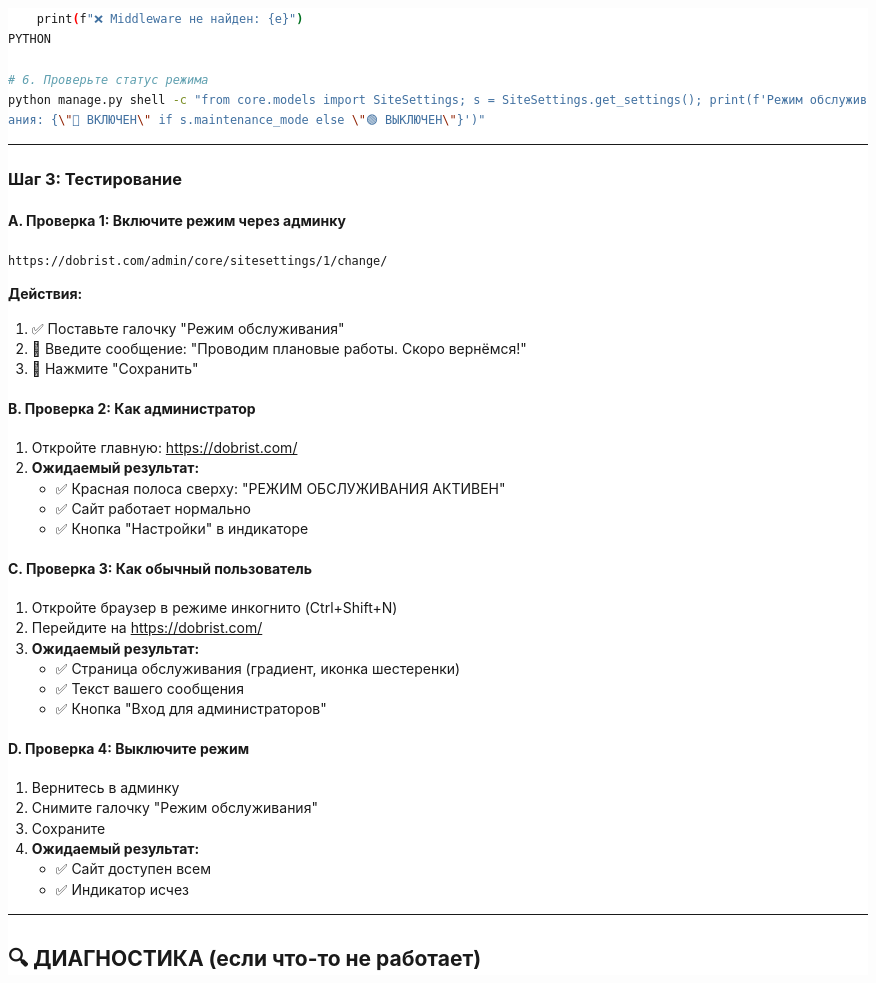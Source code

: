 ```bash
    print(f"❌ Middleware не найден: {e}")
PYTHON

# 6. Проверьте статус режима
python manage.py shell -c "from core.models import SiteSettings; s = SiteSettings.get_settings(); print(f'Режим обслуживания: {\"🔴 ВКЛЮЧЕН\" if s.maintenance_mode else \"🟢 ВЫКЛЮЧЕН\"}')"
```

---

### Шаг 3: Тестирование

#### A. Проверка 1: Включите режим через админку

```
https://dobrist.com/admin/core/sitesettings/1/change/
```

**Действия:**
1. ✅ Поставьте галочку "Режим обслуживания"
2. 📝 Введите сообщение: "Проводим плановые работы. Скоро вернёмся!"
3. 💾 Нажмите "Сохранить"

#### B. Проверка 2: Как администратор

1. Откройте главную: https://dobrist.com/
2. **Ожидаемый результат:**
   - ✅ Красная полоса сверху: "РЕЖИМ ОБСЛУЖИВАНИЯ АКТИВЕН"
   - ✅ Сайт работает нормально
   - ✅ Кнопка "Настройки" в индикаторе

#### C. Проверка 3: Как обычный пользователь

1. Откройте браузер в режиме инкогнито (Ctrl+Shift+N)
2. Перейдите на https://dobrist.com/
3. **Ожидаемый результат:**
   - ✅ Страница обслуживания (градиент, иконка шестеренки)
   - ✅ Текст вашего сообщения
   - ✅ Кнопка "Вход для администраторов"

#### D. Проверка 4: Выключите режим

1. Вернитесь в админку
2. Снимите галочку "Режим обслуживания"
3. Сохраните
4. **Ожидаемый результат:**
   - ✅ Сайт доступен всем
   - ✅ Индикатор исчез

---

## 🔍 ДИАГНОСТИКА (если что-то не работает)
